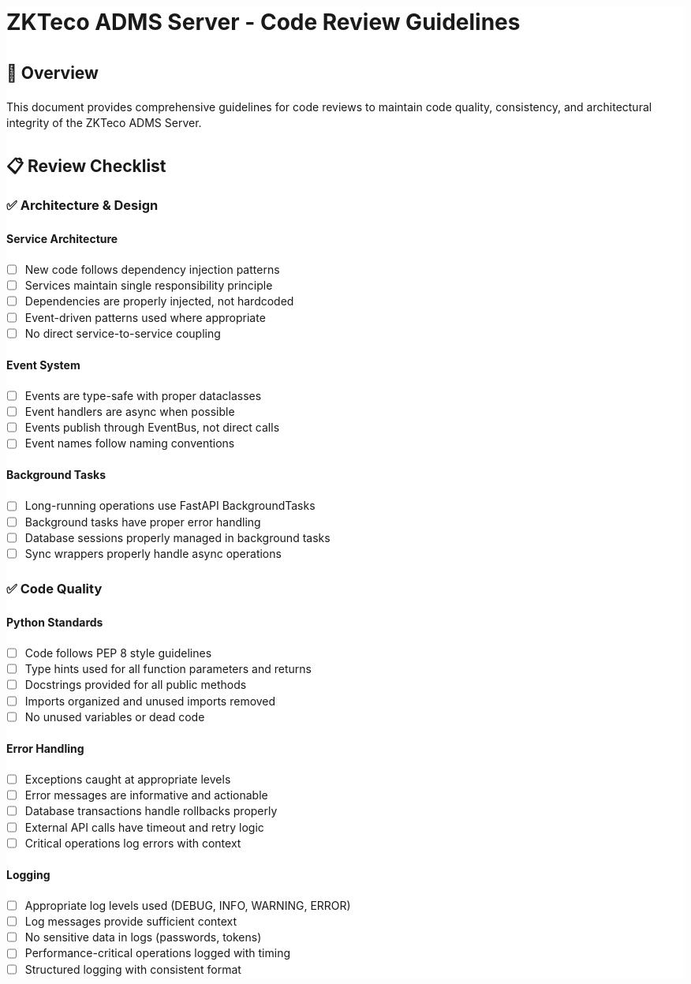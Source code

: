 # ZKTeco ADMS Server - Code Review Guidelines

## 🎯 Overview

This document provides comprehensive guidelines for code reviews to maintain code quality, consistency, and architectural integrity of the ZKTeco ADMS Server.

## 📋 Review Checklist

### ✅ Architecture & Design

#### Service Architecture
- [ ] New code follows dependency injection patterns
- [ ] Services maintain single responsibility principle
- [ ] Dependencies are properly injected, not hardcoded
- [ ] Event-driven patterns used where appropriate
- [ ] No direct service-to-service coupling

#### Event System
- [ ] Events are type-safe with proper dataclasses
- [ ] Event handlers are async when possible
- [ ] Events publish through EventBus, not direct calls
- [ ] Event names follow naming conventions

#### Background Tasks
- [ ] Long-running operations use FastAPI BackgroundTasks
- [ ] Background tasks have proper error handling
- [ ] Database sessions properly managed in background tasks
- [ ] Sync wrappers properly handle async operations

### ✅ Code Quality

#### Python Standards
- [ ] Code follows PEP 8 style guidelines
- [ ] Type hints used for all function parameters and returns
- [ ] Docstrings provided for all public methods
- [ ] Imports organized and unused imports removed
- [ ] No unused variables or dead code

#### Error Handling
- [ ] Exceptions caught at appropriate levels
- [ ] Error messages are informative and actionable
- [ ] Database transactions handle rollbacks properly
- [ ] External API calls have timeout and retry logic
- [ ] Critical operations log errors with context

#### Logging
- [ ] Appropriate log levels used (DEBUG, INFO, WARNING, ERROR)
- [ ] Log messages provide sufficient context
- [ ] No sensitive data in logs (passwords, tokens)
- [ ] Performance-critical operations logged with timing
- [ ] Structured logging with consistent format
